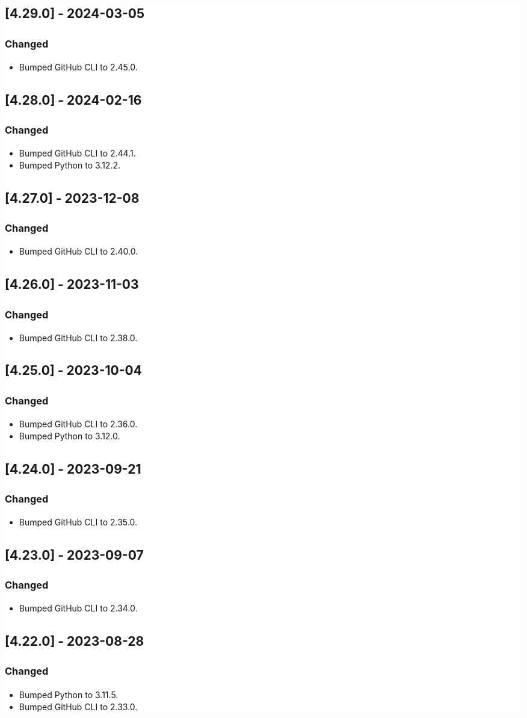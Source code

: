 
## [4.29.0] - 2024-03-05

### Changed
* Bumped GitHub CLI to 2.45.0.


## [4.28.0] - 2024-02-16

### Changed
* Bumped GitHub CLI to 2.44.1.
* Bumped Python to 3.12.2.


## [4.27.0] - 2023-12-08

### Changed
* Bumped GitHub CLI to 2.40.0.


## [4.26.0] - 2023-11-03

### Changed
* Bumped GitHub CLI to 2.38.0.


## [4.25.0] - 2023-10-04

### Changed
* Bumped GitHub CLI to 2.36.0.
* Bumped Python to 3.12.0.


## [4.24.0] - 2023-09-21

### Changed
* Bumped GitHub CLI to 2.35.0.


## [4.23.0] - 2023-09-07

### Changed
* Bumped GitHub CLI to 2.34.0.


## [4.22.0] - 2023-08-28

### Changed
* Bumped Python to 3.11.5.
* Bumped GitHub CLI to 2.33.0.

